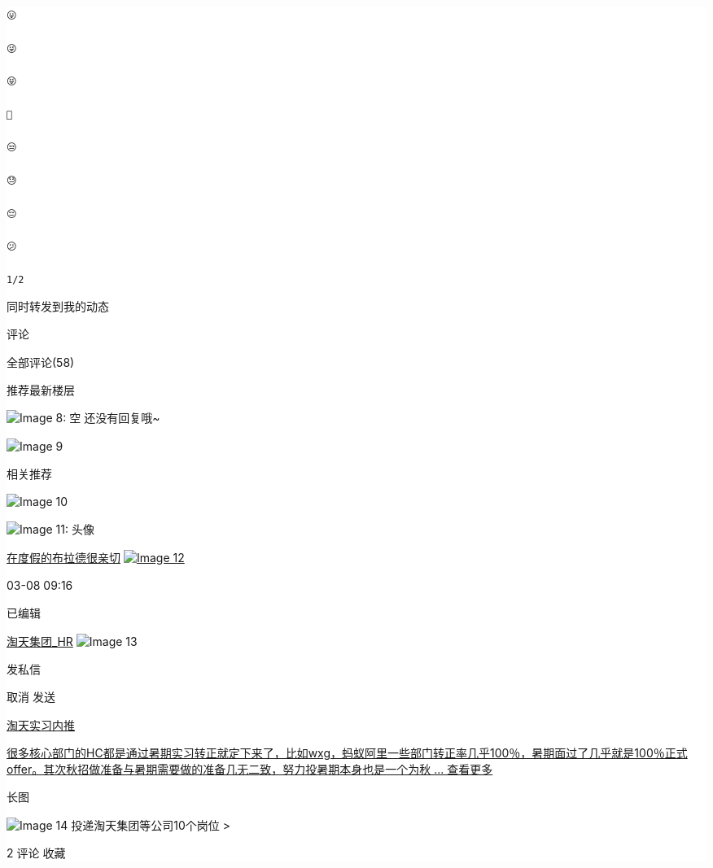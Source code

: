     😛
    
    😜
    
    😝
    
    🤤
    
    😒
    
    😓
    
    😔
    
    😕
    
    1/2
    

同时转发到我的动态

评论

全部评论(58)

推荐最新楼层

![Image 8: 空](blob:http://m.nowcoder.com/084674a9b14442507797b07b42d072ca) 还没有回复哦~

![Image 9](blob:http://m.nowcoder.com/084674a9b14442507797b07b42d072ca)

相关推荐

![Image 10](blob:http://m.nowcoder.com/084674a9b14442507797b07b42d072ca)

![Image 11: 头像](blob:http://m.nowcoder.com/084674a9b14442507797b07b42d072ca)

[在度假的布拉德很亲切](http://m.nowcoder.com/users/843166345) [![Image 12](blob:http://m.nowcoder.com/084674a9b14442507797b07b42d072ca)](http://m.nowcoder.com/users/843166345)

03-08 09:16

已编辑

[淘天集团\_HR](http://m.nowcoder.com/users/843166345) ![Image 13](blob:http://m.nowcoder.com/084674a9b14442507797b07b42d072ca)

发私信

取消 发送

[淘天实习内推](http://m.nowcoder.com/discuss/726413260068581376?sourceSSR=post)

[很多核心部门的HC都是通过暑期实习转正就定下来了，比如wxg，蚂蚁阿里一些部门转正率几乎100％，暑期面过了几乎就是100％正式offer。其次秋招做准备与暑期需要做的准备几无二致，努力投暑期本身也是一个为秋 ... 查看更多](http://m.nowcoder.com/discuss/726413260068581376?sourceSSR=post)

长图

 ![Image 14](https://static.nowcoder.com/fe/file/oss/icon_job.png) 投递淘天集团等公司10个岗位 \>

2 评论 收藏
